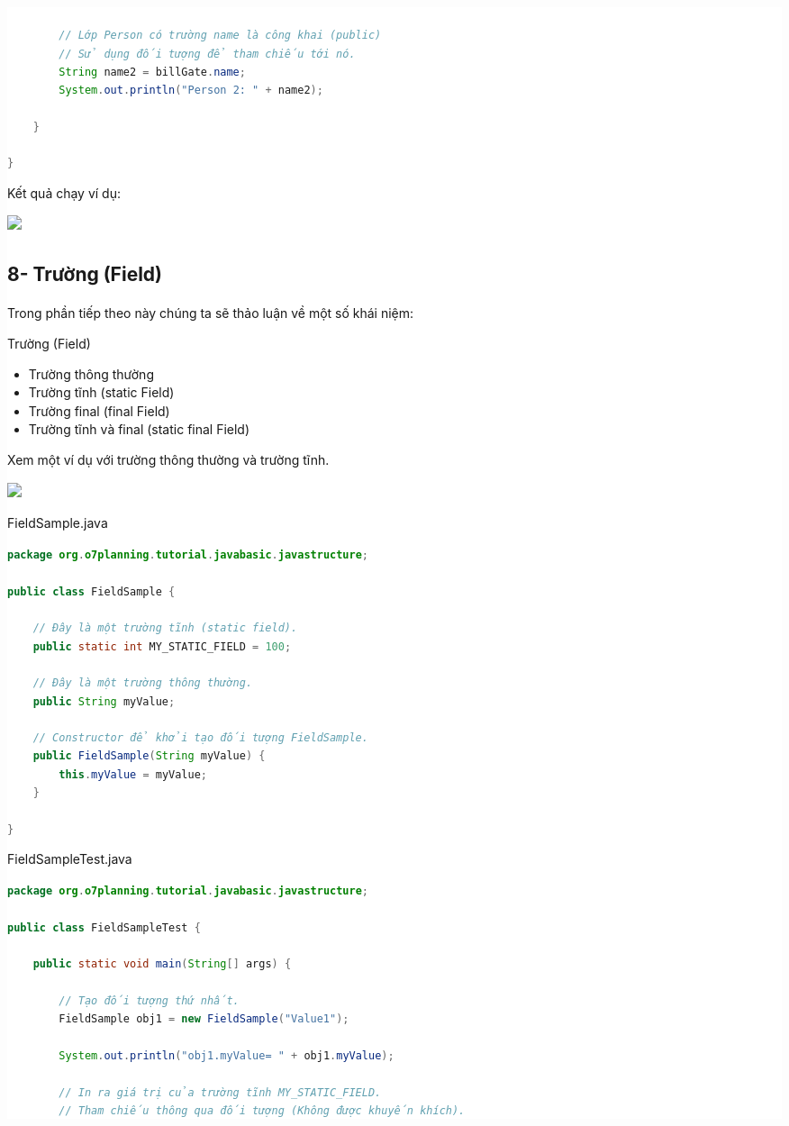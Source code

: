```java
 
        // Lớp Person có trường name là công khai (public)
        // Sử dụng đối tượng để tham chiếu tới nó.
        String name2 = billGate.name;
        System.out.println("Person 2: " + name2);
 
    }
 
}
```

Kết quả chạy ví dụ:

![](https://o7planning.org/vi/10161/images/12344098.png)

## 8- Trường (Field)

Trong phần tiếp theo này chúng ta sẽ thảo luận về một số khái niệm:

Trường (Field)

-   Trường thông thường
-   Trường tĩnh (static Field)
-   Trường final (final Field)
-   Trường tĩnh và final (static final Field)

Xem một ví dụ với trường thông thường và trường tĩnh.

![](https://o7planning.org/vi/10161/images/12344124.png)

FieldSample.java

```java
package org.o7planning.tutorial.javabasic.javastructure;
 
public class FieldSample {
 
    // Đây là một trường tĩnh (static field).
    public static int MY_STATIC_FIELD = 100;
 
    // Đây là một trường thông thường.
    public String myValue;
 
    // Constructor để khởi tạo đối tượng FieldSample.
    public FieldSample(String myValue) {
        this.myValue = myValue;
    }
 
}
```

FieldSampleTest.java

```java
package org.o7planning.tutorial.javabasic.javastructure;
 
public class FieldSampleTest {
 
    public static void main(String[] args) {
 
        // Tạo đối tượng thứ nhất.
        FieldSample obj1 = new FieldSample("Value1");
 
        System.out.println("obj1.myValue= " + obj1.myValue);
 
        // In ra giá trị của trường tĩnh MY_STATIC_FIELD.
        // Tham chiếu thông qua đối tượng (Không được khuyến khích).
```